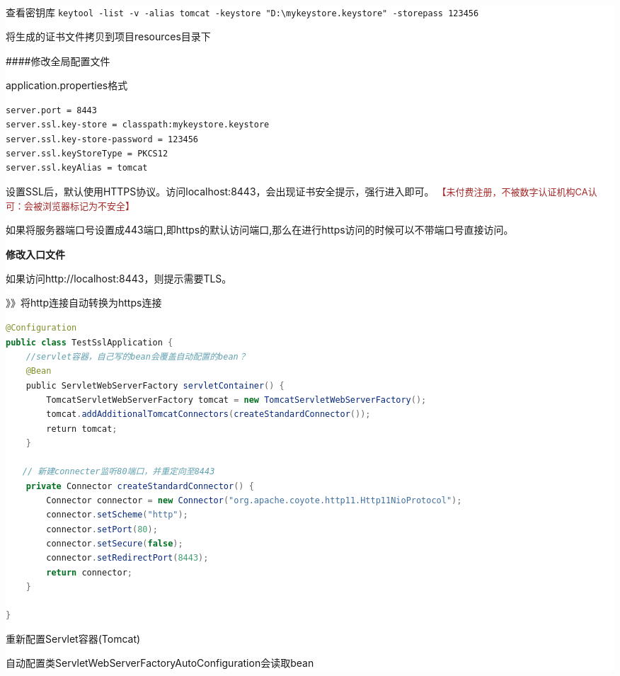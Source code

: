 查看密钥库
`keytool -list -v -alias tomcat -keystore "D:\mykeystore.keystore" -storepass 123456 `

将生成的证书文件拷贝到项目resources目录下


####修改全局配置文件

application.properties格式

```properties
server.port = 8443
server.ssl.key-store = classpath:mykeystore.keystore
server.ssl.key-store-password = 123456
server.ssl.keyStoreType = PKCS12
server.ssl.keyAlias = tomcat
```

设置SSL后，默认使用HTTPS协议。访问localhost:8443，会出现证书安全提示，强行进入即可。
<font size =2 color = brown>【未付费注册，不被数字认证机构CA认可：会被浏览器标记为不安全】</font>

如果将服务器端口号设置成443端口,即https的默认访问端口,那么在进行https访问的时候可以不带端口号直接访问。

**修改入口文件**

如果访问http://localhost:8443，则提示需要TLS。

》》将http连接自动转换为https连接

```java
@Configuration
public class TestSslApplication {
    //servlet容器，自己写的bean会覆盖自动配置的bean？
    @Bean
    public ServletWebServerFactory servletContainer() {
        TomcatServletWebServerFactory tomcat = new TomcatServletWebServerFactory();
        tomcat.addAdditionalTomcatConnectors(createStandardConnector());
        return tomcat;
    }

　　// 新建connecter监听80端口，并重定向至8443
    private Connector createStandardConnector() {
        Connector connector = new Connector("org.apache.coyote.http11.Http11NioProtocol");
        connector.setScheme("http");
        connector.setPort(80);
        connector.setSecure(false);
        connector.setRedirectPort(8443);
        return connector;
    }

}

```


重新配置Servlet容器(Tomcat)

自动配置类ServletWebServerFactoryAutoConfiguration会读取bean

